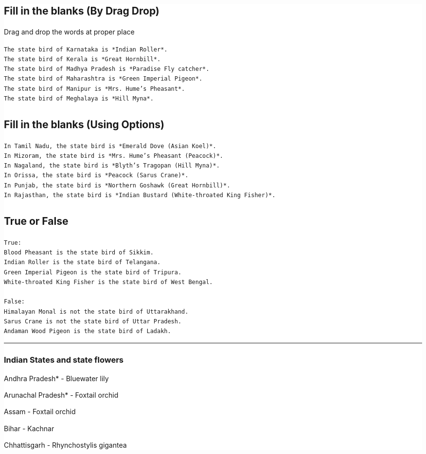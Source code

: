 ```
```

## Fill in the blanks (By Drag Drop)

Drag and drop the words at proper place

```
The state bird of Karnataka is *Indian Roller*.
The state bird of Kerala is *Great Hornbill*.
The state bird of Madhya Pradesh is *Paradise Fly catcher*.
The state bird of Maharashtra is *Green Imperial Pigeon*.
The state bird of Manipur is *Mrs. Hume’s Pheasant*.
The state bird of Meghalaya is *Hill Myna*.
```

## Fill in the blanks (Using Options)

```
In Tamil Nadu, the state bird is *Emerald Dove (Asian Koel)*.
In Mizoram, the state bird is *Mrs. Hume’s Pheasant (Peacock)*.
In Nagaland, the state bird is *Blyth’s Tragopan (Hill Myna)*.
In Orissa, the state bird is *Peacock (Sarus Crane)*.
In Punjab, the state bird is *Northern Goshawk (Great Hornbill)*.
In Rajasthan, the state bird is *Indian Bustard (White-throated King Fisher)*.
```

## True or False

```
True:
Blood Pheasant is the state bird of Sikkim.
Indian Roller is the state bird of Telangana.
Green Imperial Pigeon is the state bird of Tripura.
White-throated King Fisher is the state bird of West Bengal.

False:
Himalayan Monal is not the state bird of Uttarakhand.
Sarus Crane is not the state bird of Uttar Pradesh.
Andaman Wood Pigeon is the state bird of Ladakh.
```

******************************************************************************************************************************************************************************

### Indian States and state flowers

Andhra Pradesh*       -   Bluewater lily

Arunachal Pradesh*    -   Foxtail orchid

Assam                -   Foxtail orchid

Bihar                -   Kachnar

Chhattisgarh         -   Rhynchostylis gigantea
